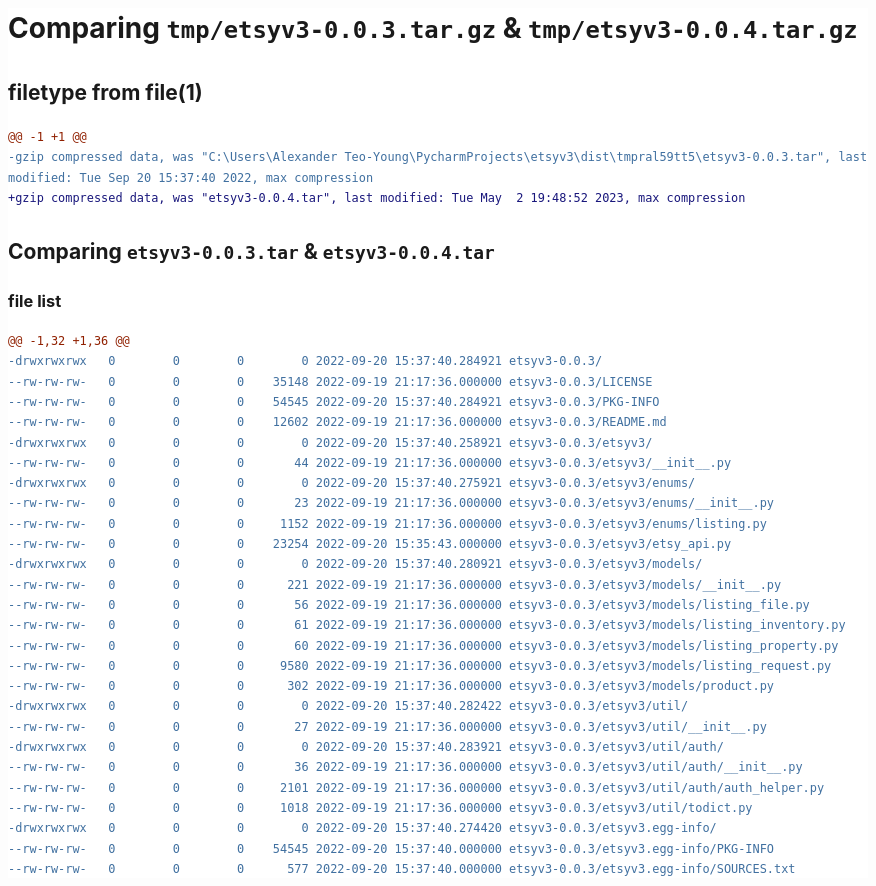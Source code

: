 # Comparing `tmp/etsyv3-0.0.3.tar.gz` & `tmp/etsyv3-0.0.4.tar.gz`

## filetype from file(1)

```diff
@@ -1 +1 @@
-gzip compressed data, was "C:\Users\Alexander Teo-Young\PycharmProjects\etsyv3\dist\tmpral59tt5\etsyv3-0.0.3.tar", last modified: Tue Sep 20 15:37:40 2022, max compression
+gzip compressed data, was "etsyv3-0.0.4.tar", last modified: Tue May  2 19:48:52 2023, max compression
```

## Comparing `etsyv3-0.0.3.tar` & `etsyv3-0.0.4.tar`

### file list

```diff
@@ -1,32 +1,36 @@
-drwxrwxrwx   0        0        0        0 2022-09-20 15:37:40.284921 etsyv3-0.0.3/
--rw-rw-rw-   0        0        0    35148 2022-09-19 21:17:36.000000 etsyv3-0.0.3/LICENSE
--rw-rw-rw-   0        0        0    54545 2022-09-20 15:37:40.284921 etsyv3-0.0.3/PKG-INFO
--rw-rw-rw-   0        0        0    12602 2022-09-19 21:17:36.000000 etsyv3-0.0.3/README.md
-drwxrwxrwx   0        0        0        0 2022-09-20 15:37:40.258921 etsyv3-0.0.3/etsyv3/
--rw-rw-rw-   0        0        0       44 2022-09-19 21:17:36.000000 etsyv3-0.0.3/etsyv3/__init__.py
-drwxrwxrwx   0        0        0        0 2022-09-20 15:37:40.275921 etsyv3-0.0.3/etsyv3/enums/
--rw-rw-rw-   0        0        0       23 2022-09-19 21:17:36.000000 etsyv3-0.0.3/etsyv3/enums/__init__.py
--rw-rw-rw-   0        0        0     1152 2022-09-19 21:17:36.000000 etsyv3-0.0.3/etsyv3/enums/listing.py
--rw-rw-rw-   0        0        0    23254 2022-09-20 15:35:43.000000 etsyv3-0.0.3/etsyv3/etsy_api.py
-drwxrwxrwx   0        0        0        0 2022-09-20 15:37:40.280921 etsyv3-0.0.3/etsyv3/models/
--rw-rw-rw-   0        0        0      221 2022-09-19 21:17:36.000000 etsyv3-0.0.3/etsyv3/models/__init__.py
--rw-rw-rw-   0        0        0       56 2022-09-19 21:17:36.000000 etsyv3-0.0.3/etsyv3/models/listing_file.py
--rw-rw-rw-   0        0        0       61 2022-09-19 21:17:36.000000 etsyv3-0.0.3/etsyv3/models/listing_inventory.py
--rw-rw-rw-   0        0        0       60 2022-09-19 21:17:36.000000 etsyv3-0.0.3/etsyv3/models/listing_property.py
--rw-rw-rw-   0        0        0     9580 2022-09-19 21:17:36.000000 etsyv3-0.0.3/etsyv3/models/listing_request.py
--rw-rw-rw-   0        0        0      302 2022-09-19 21:17:36.000000 etsyv3-0.0.3/etsyv3/models/product.py
-drwxrwxrwx   0        0        0        0 2022-09-20 15:37:40.282422 etsyv3-0.0.3/etsyv3/util/
--rw-rw-rw-   0        0        0       27 2022-09-19 21:17:36.000000 etsyv3-0.0.3/etsyv3/util/__init__.py
-drwxrwxrwx   0        0        0        0 2022-09-20 15:37:40.283921 etsyv3-0.0.3/etsyv3/util/auth/
--rw-rw-rw-   0        0        0       36 2022-09-19 21:17:36.000000 etsyv3-0.0.3/etsyv3/util/auth/__init__.py
--rw-rw-rw-   0        0        0     2101 2022-09-19 21:17:36.000000 etsyv3-0.0.3/etsyv3/util/auth/auth_helper.py
--rw-rw-rw-   0        0        0     1018 2022-09-19 21:17:36.000000 etsyv3-0.0.3/etsyv3/util/todict.py
-drwxrwxrwx   0        0        0        0 2022-09-20 15:37:40.274420 etsyv3-0.0.3/etsyv3.egg-info/
--rw-rw-rw-   0        0        0    54545 2022-09-20 15:37:40.000000 etsyv3-0.0.3/etsyv3.egg-info/PKG-INFO
--rw-rw-rw-   0        0        0      577 2022-09-20 15:37:40.000000 etsyv3-0.0.3/etsyv3.egg-info/SOURCES.txt
```
